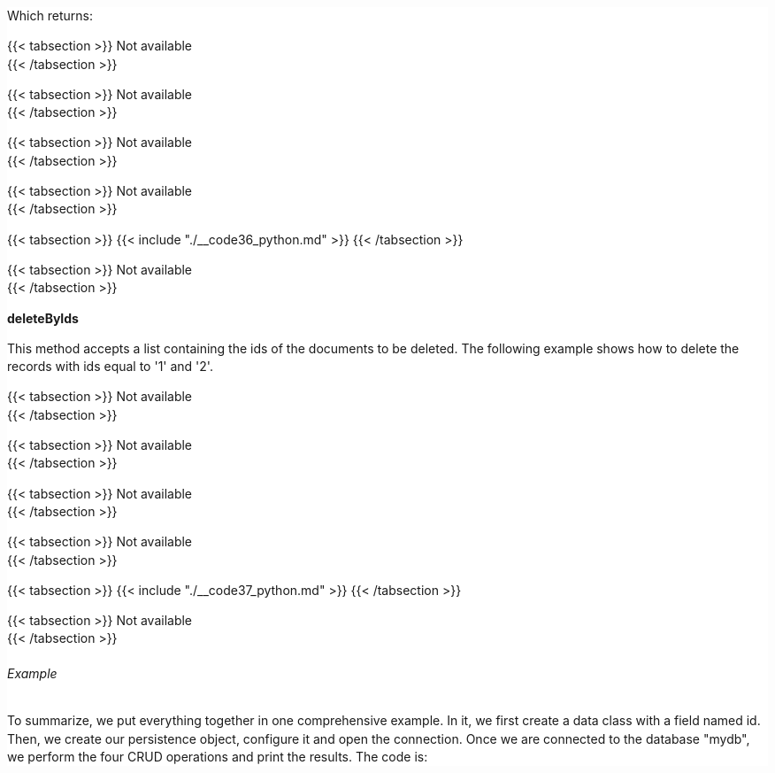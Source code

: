 Which returns:

{{< tabsection >}}
  Not available  
{{< /tabsection >}}

{{< tabsection >}}
  Not available  
{{< /tabsection >}}

{{< tabsection >}}
  Not available  
{{< /tabsection >}}

{{< tabsection >}}
  Not available  
{{< /tabsection >}}

{{< tabsection >}}
  {{< include "./__code36_python.md" >}}
{{< /tabsection >}}

{{< tabsection >}}
  Not available  
{{< /tabsection >}}

**deleteByIds**

This method accepts a list containing the ids of the documents to be deleted. The following example shows how to delete the records with ids equal to '1' and '2'.

{{< tabsection >}}
  Not available  
{{< /tabsection >}}

{{< tabsection >}}
  Not available  
{{< /tabsection >}}

{{< tabsection >}}
  Not available  
{{< /tabsection >}}

{{< tabsection >}}
  Not available  
{{< /tabsection >}}

{{< tabsection >}}
  {{< include "./__code37_python.md" >}}
{{< /tabsection >}}

{{< tabsection >}}
  Not available  
{{< /tabsection >}}

###### Example

To summarize, we put everything together in one comprehensive example. In it, we first create a data class with a field named id. Then, we create our persistence object, configure it and open the connection. Once we are connected to the database "mydb", we perform the four CRUD operations and print the results. The code is:
